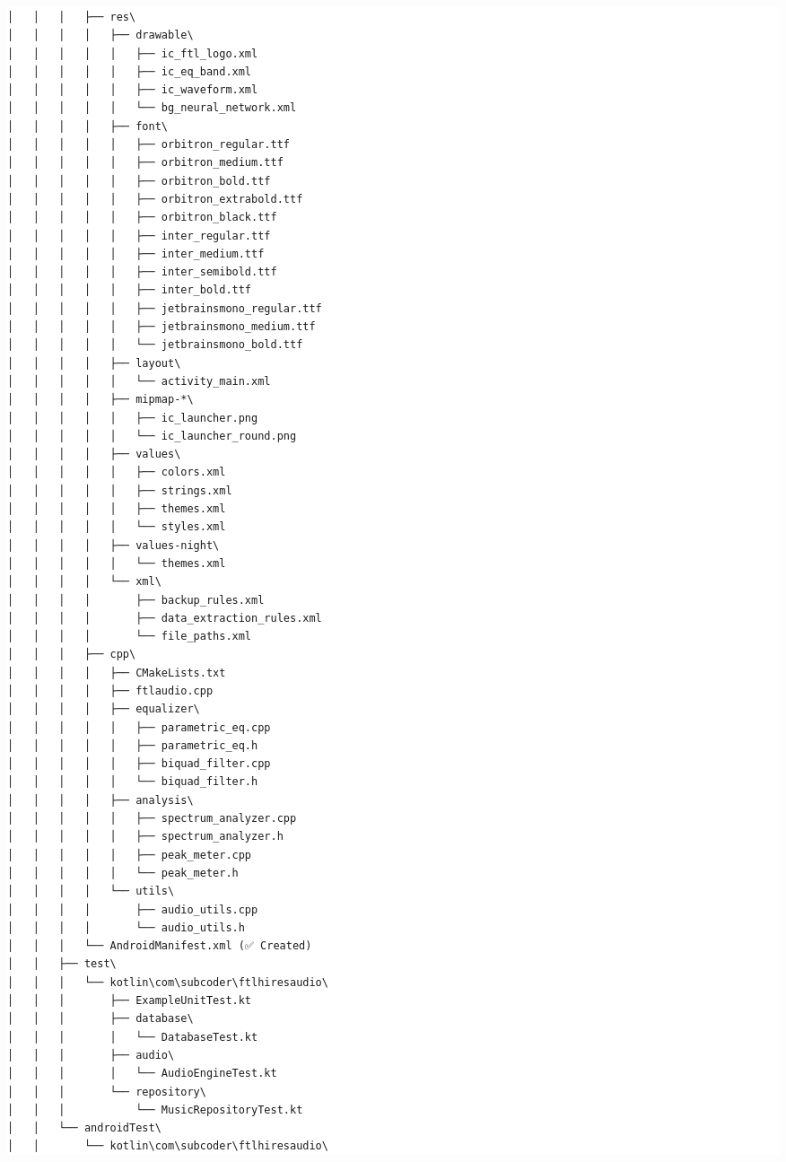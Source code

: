 ```
│   │   │   ├── res\
│   │   │   │   ├── drawable\
│   │   │   │   │   ├── ic_ftl_logo.xml
│   │   │   │   │   ├── ic_eq_band.xml
│   │   │   │   │   ├── ic_waveform.xml
│   │   │   │   │   └── bg_neural_network.xml
│   │   │   │   ├── font\
│   │   │   │   │   ├── orbitron_regular.ttf
│   │   │   │   │   ├── orbitron_medium.ttf
│   │   │   │   │   ├── orbitron_bold.ttf
│   │   │   │   │   ├── orbitron_extrabold.ttf
│   │   │   │   │   ├── orbitron_black.ttf
│   │   │   │   │   ├── inter_regular.ttf
│   │   │   │   │   ├── inter_medium.ttf
│   │   │   │   │   ├── inter_semibold.ttf
│   │   │   │   │   ├── inter_bold.ttf
│   │   │   │   │   ├── jetbrainsmono_regular.ttf
│   │   │   │   │   ├── jetbrainsmono_medium.ttf
│   │   │   │   │   └── jetbrainsmono_bold.ttf
│   │   │   │   ├── layout\
│   │   │   │   │   └── activity_main.xml
│   │   │   │   ├── mipmap-*\
│   │   │   │   │   ├── ic_launcher.png
│   │   │   │   │   └── ic_launcher_round.png
│   │   │   │   ├── values\
│   │   │   │   │   ├── colors.xml
│   │   │   │   │   ├── strings.xml
│   │   │   │   │   ├── themes.xml
│   │   │   │   │   └── styles.xml
│   │   │   │   ├── values-night\
│   │   │   │   │   └── themes.xml
│   │   │   │   └── xml\
│   │   │   │       ├── backup_rules.xml
│   │   │   │       ├── data_extraction_rules.xml
│   │   │   │       └── file_paths.xml
│   │   │   ├── cpp\
│   │   │   │   ├── CMakeLists.txt
│   │   │   │   ├── ftlaudio.cpp
│   │   │   │   ├── equalizer\
│   │   │   │   │   ├── parametric_eq.cpp
│   │   │   │   │   ├── parametric_eq.h
│   │   │   │   │   ├── biquad_filter.cpp
│   │   │   │   │   └── biquad_filter.h
│   │   │   │   ├── analysis\
│   │   │   │   │   ├── spectrum_analyzer.cpp
│   │   │   │   │   ├── spectrum_analyzer.h
│   │   │   │   │   ├── peak_meter.cpp
│   │   │   │   │   └── peak_meter.h
│   │   │   │   └── utils\
│   │   │   │       ├── audio_utils.cpp
│   │   │   │       └── audio_utils.h
│   │   │   └── AndroidManifest.xml (✅ Created)
│   │   ├── test\
│   │   │   └── kotlin\com\subcoder\ftlhiresaudio\
│   │   │       ├── ExampleUnitTest.kt
│   │   │       ├── database\
│   │   │       │   └── DatabaseTest.kt
│   │   │       ├── audio\
│   │   │       │   └── AudioEngineTest.kt
│   │   │       └── repository\
│   │   │           └── MusicRepositoryTest.kt
│   │   └── androidTest\
│   │       └── kotlin\com\subcoder\ftlhiresaudio\
```